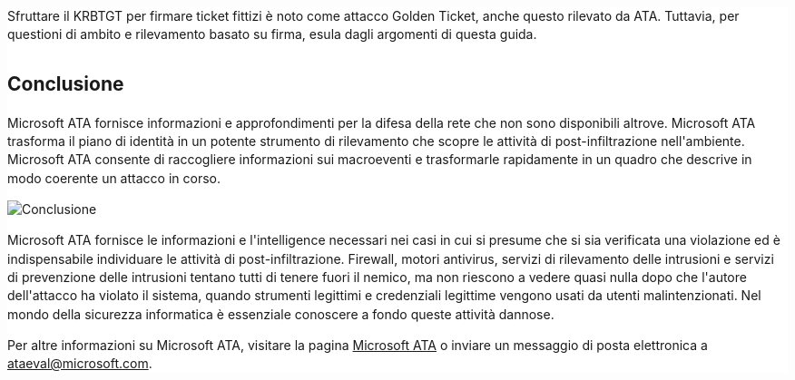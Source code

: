 Sfruttare il KRBTGT per firmare ticket fittizi è noto come attacco Golden Ticket, anche questo rilevato da ATA.  Tuttavia, per questioni di ambito e rilevamento basato su firma, esula dagli argomenti di questa guida.

<a id="conclusion" class="xliff"></a>
## Conclusione

Microsoft ATA fornisce informazioni e approfondimenti per la difesa della rete che non sono disponibili altrove.  Microsoft ATA trasforma il piano di identità in un potente strumento di rilevamento che scopre le attività di post-infiltrazione nell'ambiente.  Microsoft ATA consente di raccogliere informazioni sui macroeventi e trasformarle rapidamente in un quadro che descrive in modo coerente un attacco in corso.

![Conclusione](./media/ata-attack-simulation-playbook/ata-attack-simulation-playbook-fig43.png) 

Microsoft ATA fornisce le informazioni e l'intelligence necessari nei casi in cui si presume che si sia verificata una violazione ed è indispensabile individuare le attività di post-infiltrazione.  Firewall, motori antivirus, servizi di rilevamento delle intrusioni e servizi di prevenzione delle intrusioni tentano tutti di tenere fuori il nemico, ma non riescono a vedere quasi nulla dopo che l'autore dell'attacco ha violato il sistema, quando strumenti legittimi e credenziali legittime vengono usati da utenti malintenzionati.  Nel mondo della sicurezza informatica è essenziale conoscere a fondo queste attività dannose. 

Per altre informazioni su Microsoft ATA, visitare la pagina [Microsoft ATA](https://www.microsoft.com/cloud-platform/advanced-threat-analytics) o inviare un messaggio di posta elettronica a ataeval@microsoft.com.





